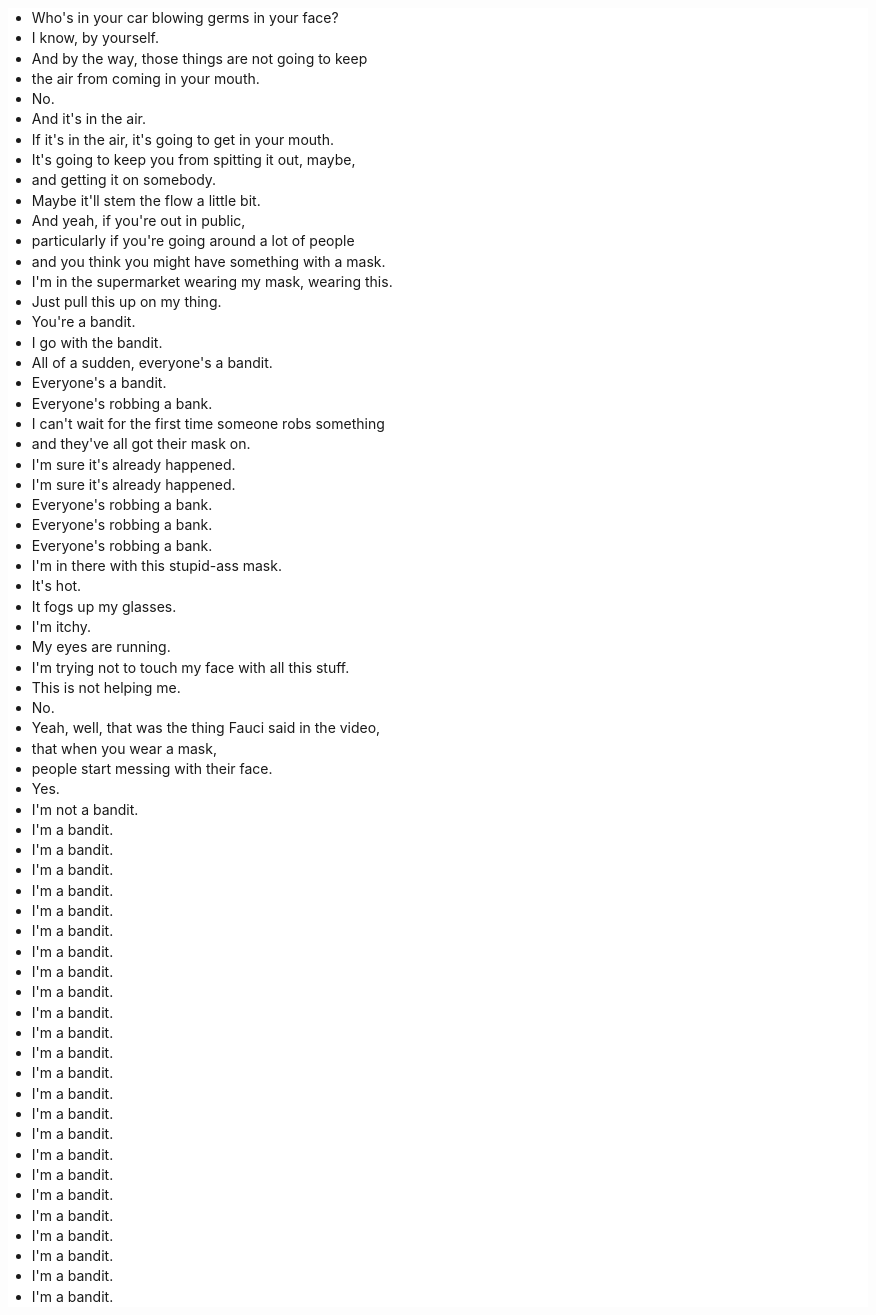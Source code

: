*  Who's in your car blowing germs in your face?
*  I know, by yourself.
*  And by the way, those things are not going to keep
*  the air from coming in your mouth.
*  No.
*  And it's in the air.
*  If it's in the air, it's going to get in your mouth.
*  It's going to keep you from spitting it out, maybe,
*  and getting it on somebody.
*  Maybe it'll stem the flow a little bit.
*  And yeah, if you're out in public,
*  particularly if you're going around a lot of people
*  and you think you might have something with a mask.
*  I'm in the supermarket wearing my mask, wearing this.
*  Just pull this up on my thing.
*  You're a bandit.
*  I go with the bandit.
*  All of a sudden, everyone's a bandit.
*  Everyone's a bandit.
*  Everyone's robbing a bank.
*  I can't wait for the first time someone robs something
*  and they've all got their mask on.
*  I'm sure it's already happened.
*  I'm sure it's already happened.
*  Everyone's robbing a bank.
*  Everyone's robbing a bank.
*  Everyone's robbing a bank.
*  I'm in there with this stupid-ass mask.
*  It's hot.
*  It fogs up my glasses.
*  I'm itchy.
*  My eyes are running.
*  I'm trying not to touch my face with all this stuff.
*  This is not helping me.
*  No.
*  Yeah, well, that was the thing Fauci said in the video,
*  that when you wear a mask,
*  people start messing with their face.
*  Yes.
*  I'm not a bandit.
*  I'm a bandit.
*  I'm a bandit.
*  I'm a bandit.
*  I'm a bandit.
*  I'm a bandit.
*  I'm a bandit.
*  I'm a bandit.
*  I'm a bandit.
*  I'm a bandit.
*  I'm a bandit.
*  I'm a bandit.
*  I'm a bandit.
*  I'm a bandit.
*  I'm a bandit.
*  I'm a bandit.
*  I'm a bandit.
*  I'm a bandit.
*  I'm a bandit.
*  I'm a bandit.
*  I'm a bandit.
*  I'm a bandit.
*  I'm a bandit.
*  I'm a bandit.
*  I'm a bandit.